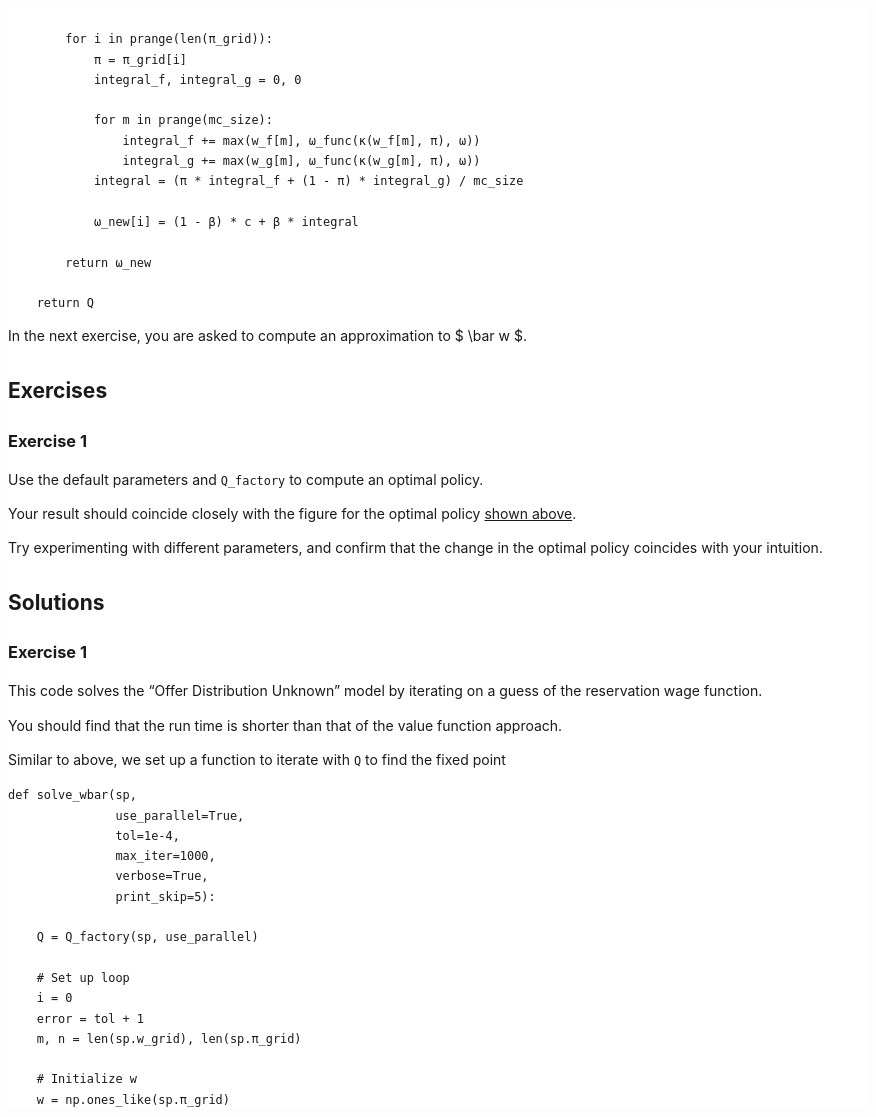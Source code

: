 ```python3 hide-output=false

        for i in prange(len(π_grid)):
            π = π_grid[i]
            integral_f, integral_g = 0, 0

            for m in prange(mc_size):
                integral_f += max(w_f[m], ω_func(κ(w_f[m], π), ω))
                integral_g += max(w_g[m], ω_func(κ(w_g[m], π), ω))
            integral = (π * integral_f + (1 - π) * integral_g) / mc_size

            ω_new[i] = (1 - β) * c + β * integral

        return ω_new

    return Q
```

In the next exercise, you are asked to compute an approximation to
$ \bar w $.


## Exercises


### Exercise 1

Use the default parameters and `Q_factory` to compute an optimal
policy.

Your result should coincide closely with the figure for the optimal
policy [shown above](#odu-pol-vfi).

Try experimenting with different parameters, and confirm that the change
in the optimal policy coincides with your intuition.


## Solutions


### Exercise 1

This code solves the “Offer Distribution Unknown” model by iterating on
a guess of the reservation wage function.

You should find that the run time is shorter than that of the value
function approach.

Similar to above, we set up a function to iterate with `Q` to find the
fixed point

```python3 hide-output=false
def solve_wbar(sp,
               use_parallel=True,
               tol=1e-4,
               max_iter=1000,
               verbose=True,
               print_skip=5):

    Q = Q_factory(sp, use_parallel)

    # Set up loop
    i = 0
    error = tol + 1
    m, n = len(sp.w_grid), len(sp.π_grid)

    # Initialize w
    w = np.ones_like(sp.π_grid)
```